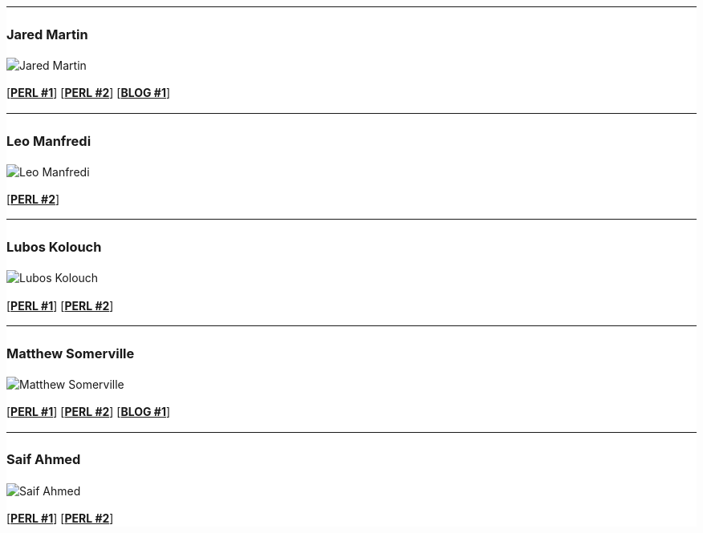 ***

### Jared Martin
![Jared Martin](/images/team/user.jpg)

[[**PERL #1**](https://github.com/manwar/perlweeklychallenge-club/blob/master/challenge-056/jaredor/perl/ch-1.pl)]
[[**PERL #2**](https://github.com/manwar/perlweeklychallenge-club/blob/master/challenge-056/jaredor/perl/ch-2.pl)]
[[**BLOG #1**](http://blogs.perl.org/users/jared_martin/2020/04/pwc-056-task-1-diff-k-task-2-path-sum.html)]

***

### Leo Manfredi
![Leo Manfredi](/images/team/user.jpg)

[[**PERL #2**](https://github.com/manwar/perlweeklychallenge-club/blob/master/challenge-056/manfredi/perl/ch-2.pl)]

***

### Lubos Kolouch
![Lubos Kolouch](/images/team/lubos_kolouch.jpg)

[[**PERL #1**](https://github.com/manwar/perlweeklychallenge-club/blob/master/challenge-056/lubos-kolouch/perl/ch-1.pl)]
[[**PERL #2**](https://github.com/manwar/perlweeklychallenge-club/blob/master/challenge-056/lubos-kolouch/perl/ch-2.pl)]

***

### Matthew Somerville
![Matthew Somerville](/images/team/user.jpg)

[[**PERL #1**](https://github.com/manwar/perlweeklychallenge-club/blob/master/challenge-056/dracos/perl/ch-1.pl)]
[[**PERL #2**](https://github.com/manwar/perlweeklychallenge-club/blob/master/challenge-056/dracos/perl/ch-2.pl)]
[[**BLOG #1**](http://dracos.co.uk/wrote/perl-56/)]

***

### Saif Ahmed
![Saif Ahmed](/images/team/saif_ahmed.jpg)

[[**PERL #1**](https://github.com/manwar/perlweeklychallenge-club/blob/master/challenge-056/saiftynet/perl/ch-1.pl)]
[[**PERL #2**](https://github.com/manwar/perlweeklychallenge-club/blob/master/challenge-056/saiftynet/perl/ch-2.pl)]
